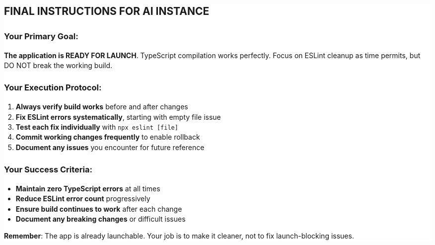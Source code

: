 ## FINAL INSTRUCTIONS FOR AI INSTANCE

### Your Primary Goal:
**The application is READY FOR LAUNCH**. TypeScript compilation works perfectly. Focus on ESLint cleanup as time permits, but DO NOT break the working build.

### Your Execution Protocol:
1. **Always verify build works** before and after changes
2. **Fix ESLint errors systematically**, starting with empty file issue
3. **Test each fix individually** with `npx eslint [file]`
4. **Commit working changes frequently** to enable rollback
5. **Document any issues** you encounter for future reference

### Your Success Criteria:
- **Maintain zero TypeScript errors** at all times
- **Reduce ESLint error count** progressively
- **Ensure build continues to work** after each change
- **Document any breaking changes** or difficult issues

**Remember**: The app is already launchable. Your job is to make it cleaner, not to fix launch-blocking issues.
